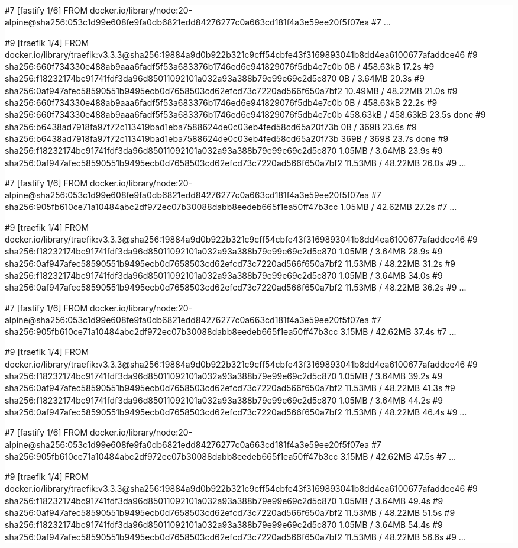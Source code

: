 #7 [fastify 1/6] FROM docker.io/library/node:20-alpine@sha256:053c1d99e608fe9fa0db6821edd84276277c0a663cd181f4a3e59ee20f5f07ea
#7 ...

#9 [traefik 1/4] FROM docker.io/library/traefik:v3.3.3@sha256:19884a9d0b922b321c9cff54cbfe43f3169893041b8dd4ea6100677afaddce46
#9 sha256:660f734330e488ab9aaa6fadf5f53a683376b1746ed6e941829076f5db4e7c0b 0B / 458.63kB 17.2s
#9 sha256:f18232174bc91741fdf3da96d85011092101a032a93a388b79e99e69c2d5c870 0B / 3.64MB 20.3s
#9 sha256:0af947afec58590551b9495ecb0d7658503cd62efcd73c7220ad566f650a7bf2 10.49MB / 48.22MB 21.0s
#9 sha256:660f734330e488ab9aaa6fadf5f53a683376b1746ed6e941829076f5db4e7c0b 0B / 458.63kB 22.2s
#9 sha256:660f734330e488ab9aaa6fadf5f53a683376b1746ed6e941829076f5db4e7c0b 458.63kB / 458.63kB 23.5s done
#9 sha256:b6438ad7918fa97f72c113419bad1eba7588624de0c03eb4fed58cd65a20f73b 0B / 369B 23.6s
#9 sha256:b6438ad7918fa97f72c113419bad1eba7588624de0c03eb4fed58cd65a20f73b 369B / 369B 23.7s done
#9 sha256:f18232174bc91741fdf3da96d85011092101a032a93a388b79e99e69c2d5c870 1.05MB / 3.64MB 23.9s
#9 sha256:0af947afec58590551b9495ecb0d7658503cd62efcd73c7220ad566f650a7bf2 11.53MB / 48.22MB 26.0s
#9 ...

#7 [fastify 1/6] FROM docker.io/library/node:20-alpine@sha256:053c1d99e608fe9fa0db6821edd84276277c0a663cd181f4a3e59ee20f5f07ea
#7 sha256:905fb610ce71a10484abc2df972ec07b30088dabb8eedeb665f1ea50ff47b3cc 1.05MB / 42.62MB 27.2s
#7 ...

#9 [traefik 1/4] FROM docker.io/library/traefik:v3.3.3@sha256:19884a9d0b922b321c9cff54cbfe43f3169893041b8dd4ea6100677afaddce46
#9 sha256:f18232174bc91741fdf3da96d85011092101a032a93a388b79e99e69c2d5c870 1.05MB / 3.64MB 28.9s
#9 sha256:0af947afec58590551b9495ecb0d7658503cd62efcd73c7220ad566f650a7bf2 11.53MB / 48.22MB 31.2s
#9 sha256:f18232174bc91741fdf3da96d85011092101a032a93a388b79e99e69c2d5c870 1.05MB / 3.64MB 34.0s
#9 sha256:0af947afec58590551b9495ecb0d7658503cd62efcd73c7220ad566f650a7bf2 11.53MB / 48.22MB 36.2s
#9 ...

#7 [fastify 1/6] FROM docker.io/library/node:20-alpine@sha256:053c1d99e608fe9fa0db6821edd84276277c0a663cd181f4a3e59ee20f5f07ea
#7 sha256:905fb610ce71a10484abc2df972ec07b30088dabb8eedeb665f1ea50ff47b3cc 3.15MB / 42.62MB 37.4s
#7 ...

#9 [traefik 1/4] FROM docker.io/library/traefik:v3.3.3@sha256:19884a9d0b922b321c9cff54cbfe43f3169893041b8dd4ea6100677afaddce46
#9 sha256:f18232174bc91741fdf3da96d85011092101a032a93a388b79e99e69c2d5c870 1.05MB / 3.64MB 39.2s
#9 sha256:0af947afec58590551b9495ecb0d7658503cd62efcd73c7220ad566f650a7bf2 11.53MB / 48.22MB 41.3s
#9 sha256:f18232174bc91741fdf3da96d85011092101a032a93a388b79e99e69c2d5c870 1.05MB / 3.64MB 44.2s
#9 sha256:0af947afec58590551b9495ecb0d7658503cd62efcd73c7220ad566f650a7bf2 11.53MB / 48.22MB 46.4s
#9 ...

#7 [fastify 1/6] FROM docker.io/library/node:20-alpine@sha256:053c1d99e608fe9fa0db6821edd84276277c0a663cd181f4a3e59ee20f5f07ea
#7 sha256:905fb610ce71a10484abc2df972ec07b30088dabb8eedeb665f1ea50ff47b3cc 3.15MB / 42.62MB 47.5s
#7 ...

#9 [traefik 1/4] FROM docker.io/library/traefik:v3.3.3@sha256:19884a9d0b922b321c9cff54cbfe43f3169893041b8dd4ea6100677afaddce46
#9 sha256:f18232174bc91741fdf3da96d85011092101a032a93a388b79e99e69c2d5c870 1.05MB / 3.64MB 49.4s
#9 sha256:0af947afec58590551b9495ecb0d7658503cd62efcd73c7220ad566f650a7bf2 11.53MB / 48.22MB 51.5s
#9 sha256:f18232174bc91741fdf3da96d85011092101a032a93a388b79e99e69c2d5c870 1.05MB / 3.64MB 54.4s
#9 sha256:0af947afec58590551b9495ecb0d7658503cd62efcd73c7220ad566f650a7bf2 11.53MB / 48.22MB 56.6s
#9 ...
